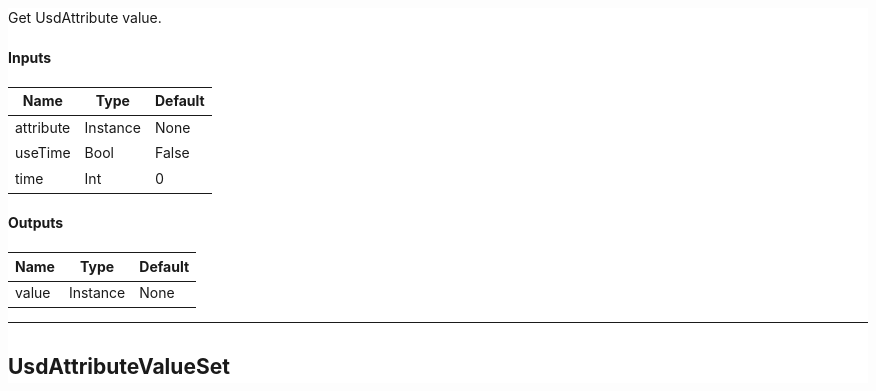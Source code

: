 </figure>

Get UsdAttribute value.

#### Inputs
| Name | Type | Default
| --- | --- | --- |
| attribute | Instance | None
| useTime | Bool | False
| time | Int | 0

#### Outputs
| Name | Type | Default |
| --- | --- | --- |
| value | Instance | None


---
## UsdAttributeValueSet

<figure style="width: 30%">